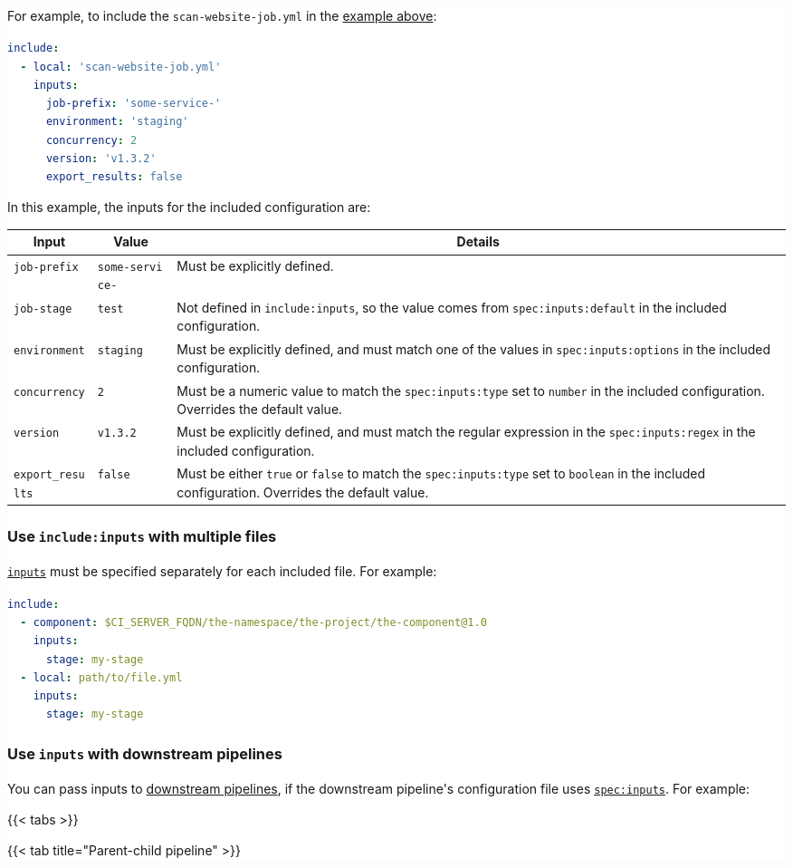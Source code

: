 For example, to include the `scan-website-job.yml` in the [example above](#define-inputs-with-multiple-parameters):

```yaml
include:
  - local: 'scan-website-job.yml'
    inputs:
      job-prefix: 'some-service-'
      environment: 'staging'
      concurrency: 2
      version: 'v1.3.2'
      export_results: false
```

In this example, the inputs for the included configuration are:

| Input            | Value           | Details |
|------------------|-----------------|---------|
| `job-prefix`     | `some-service-` | Must be explicitly defined. |
| `job-stage`      | `test`          | Not defined in `include:inputs`, so the value comes from `spec:inputs:default` in the included configuration. |
| `environment`    | `staging`       | Must be explicitly defined, and must match one of the values in `spec:inputs:options` in the included configuration. |
| `concurrency`    | `2`             | Must be a numeric value to match the `spec:inputs:type` set to `number` in the included configuration. Overrides the default value. |
| `version`        | `v1.3.2`        | Must be explicitly defined, and must match the regular expression in the `spec:inputs:regex` in the included configuration. |
| `export_results` | `false`         | Must be either `true` or `false` to match the `spec:inputs:type` set to `boolean` in the included configuration. Overrides the default value. |

### Use `include:inputs` with multiple files

[`inputs`](_index.md#includeinputs) must be specified separately for each included file.
For example:

```yaml
include:
  - component: $CI_SERVER_FQDN/the-namespace/the-project/the-component@1.0
    inputs:
      stage: my-stage
  - local: path/to/file.yml
    inputs:
      stage: my-stage
```

### Use `inputs` with downstream pipelines

You can pass inputs to [downstream pipelines](../pipelines/downstream_pipelines.md),
if the downstream pipeline's configuration file uses [`spec:inputs`](#define-input-parameters-with-specinputs).
For example:

{{< tabs >}}

{{< tab title="Parent-child pipeline" >}}
